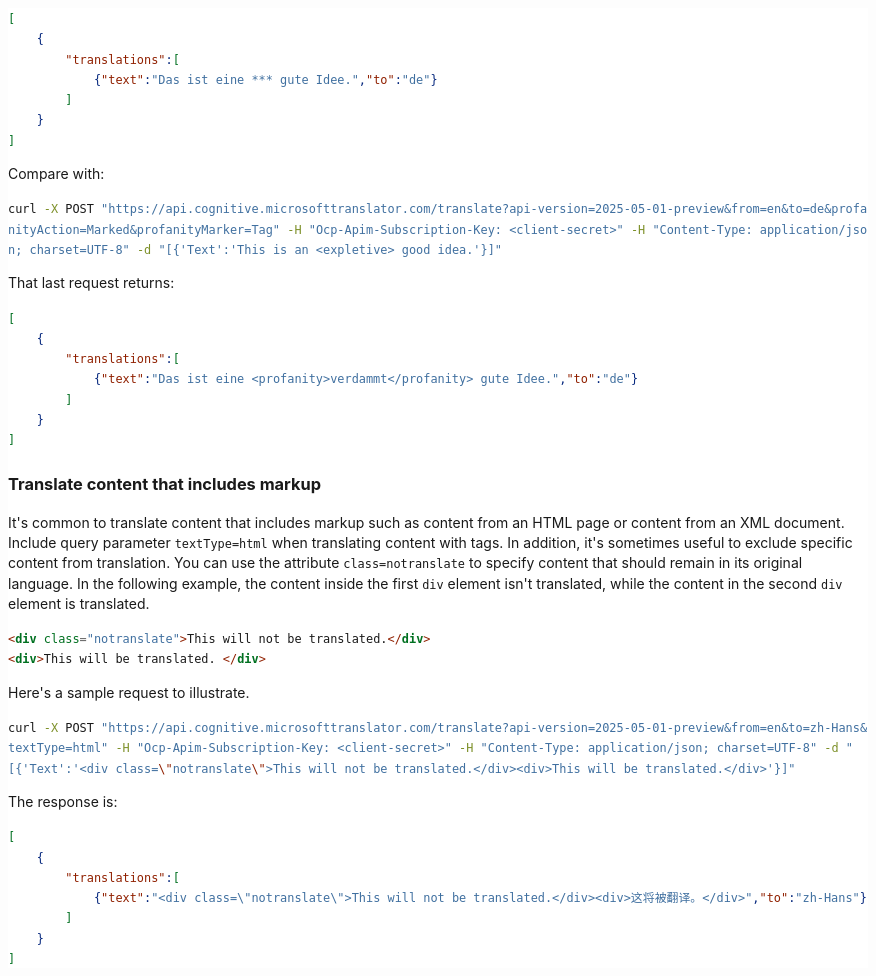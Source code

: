 ```json
[
    {
        "translations":[
            {"text":"Das ist eine *** gute Idee.","to":"de"}
        ]
    }
]
```

Compare with:

 ```bash
curl -X POST "https://api.cognitive.microsofttranslator.com/translate?api-version=2025-05-01-preview&from=en&to=de&profanityAction=Marked&profanityMarker=Tag" -H "Ocp-Apim-Subscription-Key: <client-secret>" -H "Content-Type: application/json; charset=UTF-8" -d "[{'Text':'This is an <expletive> good idea.'}]"
```

That last request returns:

```json
[
    {
        "translations":[
            {"text":"Das ist eine <profanity>verdammt</profanity> gute Idee.","to":"de"}
        ]
    }
]
```

### Translate content that includes markup

It's common to translate content that includes markup such as content from an HTML page or content from an XML document. Include query parameter `textType=html` when translating content with tags. In addition, it's sometimes useful to exclude specific content from translation. You can use the attribute `class=notranslate` to specify content that should remain in its original language. In the following example, the content inside the first `div` element isn't translated, while the content in the second `div` element is translated.

```html
<div class="notranslate">This will not be translated.</div>
<div>This will be translated. </div>
```

Here's a sample request to illustrate.

 ```bash
curl -X POST "https://api.cognitive.microsofttranslator.com/translate?api-version=2025-05-01-preview&from=en&to=zh-Hans&textType=html" -H "Ocp-Apim-Subscription-Key: <client-secret>" -H "Content-Type: application/json; charset=UTF-8" -d "[{'Text':'<div class=\"notranslate\">This will not be translated.</div><div>This will be translated.</div>'}]"
```

The response is:

```json
[
    {
        "translations":[
            {"text":"<div class=\"notranslate\">This will not be translated.</div><div>这将被翻译。</div>","to":"zh-Hans"}
        ]
    }
]
```

